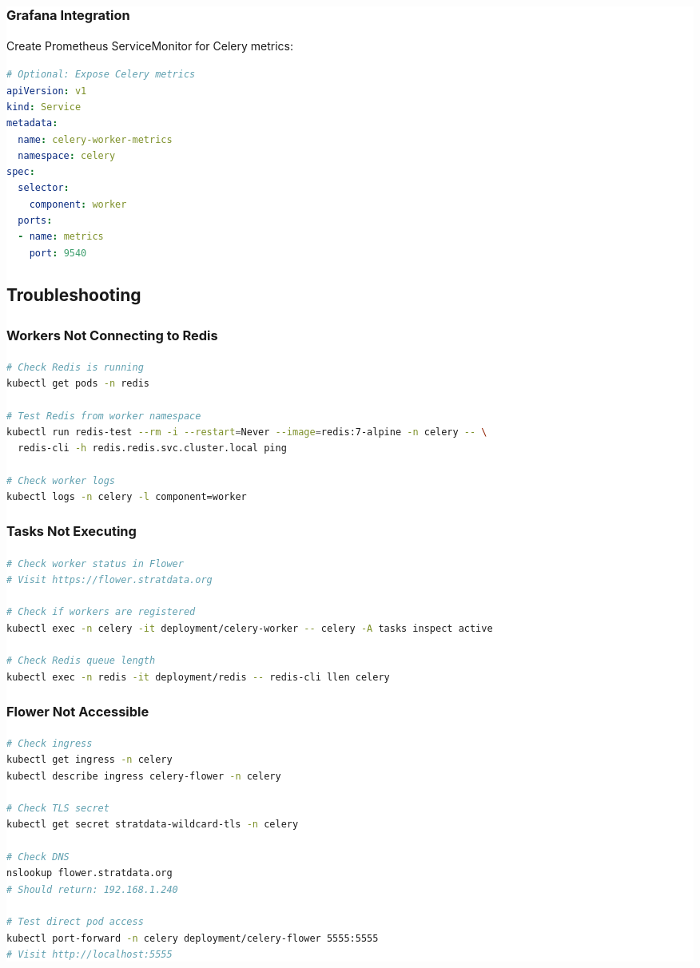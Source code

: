 
### Grafana Integration

Create Prometheus ServiceMonitor for Celery metrics:

```yaml
# Optional: Expose Celery metrics
apiVersion: v1
kind: Service
metadata:
  name: celery-worker-metrics
  namespace: celery
spec:
  selector:
    component: worker
  ports:
  - name: metrics
    port: 9540
```

## Troubleshooting

### Workers Not Connecting to Redis

```bash
# Check Redis is running
kubectl get pods -n redis

# Test Redis from worker namespace
kubectl run redis-test --rm -i --restart=Never --image=redis:7-alpine -n celery -- \
  redis-cli -h redis.redis.svc.cluster.local ping

# Check worker logs
kubectl logs -n celery -l component=worker
```

### Tasks Not Executing

```bash
# Check worker status in Flower
# Visit https://flower.stratdata.org

# Check if workers are registered
kubectl exec -n celery -it deployment/celery-worker -- celery -A tasks inspect active

# Check Redis queue length
kubectl exec -n redis -it deployment/redis -- redis-cli llen celery
```

### Flower Not Accessible

```bash
# Check ingress
kubectl get ingress -n celery
kubectl describe ingress celery-flower -n celery

# Check TLS secret
kubectl get secret stratdata-wildcard-tls -n celery

# Check DNS
nslookup flower.stratdata.org
# Should return: 192.168.1.240

# Test direct pod access
kubectl port-forward -n celery deployment/celery-flower 5555:5555
# Visit http://localhost:5555
```